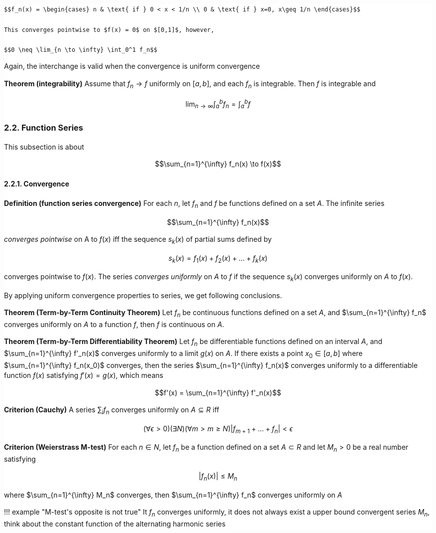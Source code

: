     $$f_n(x) = \begin{cases} n & \text{ if } 0 < x < 1/n \\ 0 & \text{ if } x=0, x\geq 1/n \end{cases}$$

    This converges pointwise to $f(x) = 0$ on $[0,1]$, however,

    $$0 \neq \lim_{n \to \infty} \int_0^1 f_n$$

Again, the interchange is valid when the convergence is uniform convergence

**Theorem (integrability)** Assume that $f_n \to f$ uniformly on $[a, b]$, and each $f_n$ is integrable. Then $f$ is integrable and

$$\lim_{n \to \infty} \int_a^b f_n = \int_a^b f$$

### 2.2. Function Series
This subsection is about 

$$\sum_{n=1}^{\infty} f_n(x) \to f(x)$$

#### 2.2.1. Convergence

**Definition (function series convergence)** For each $n$, let $f_n$ and $f$ be functions defined on a set $A$. The infinite series

$$\sum_{n=1}^{\infty} f_n(x)$$

*converges pointwise* on A to $f(x)$ iff the sequence $s_k(x)$ of partial sums defined by

$$s_k(x) = f_1(x) + f_2(x) + ... + f_k(x)$$

converges pointwise to $f(x)$. The series *converges uniformly* on $A$ to $f$ if the sequence $s_k(x)$ converges uniformly on $A$ to $f(x)$.

By applying uniform convergence properties to series, we get following conclusions.

**Theorem (Term-by-Term Continuity Theorem)** Let $f_n$ be continuous functions defined on a set $A$, and $\sum_{n=1}^{\infty} f_n$ converges uniformly on $A$ to a function $f$, then $f$ is continuous on $A$.

**Theorem (Term-by-Term Differentiability Theorem)** Let $f_n$ be differentiable functions defined on an interval $A$, and $\sum_{n=1}^{\infty} f'_n(x)$ converges uniformly to a limit $g(x)$ on $A$. If there exists a point $x_0 \in [a,b]$ where $\sum_{n=1}^{\infty} f_n(x_0)$ converges, then the series $\sum_{n=1}^{\infty} f_n(x)$ converges uniformly to a differentiable function $f(x)$ satisfying $f'(x)=g(x)$, which means

$$f'(x) = \sum_{n=1}^{\infty} f'_n(x)$$

**Criterion (Cauchy)** A series $\sum_{i} f_n$ converges uniformly on $A \subseteq R$ iff

$$ (\forall \epsilon > 0) (\exists N) (\forall m > m \geq N)| f_{m+1} + ... + f_{n} | < \epsilon$$

**Criterion (Weierstrass M-test)** For each $n \in N$, let $f_n$ be a function defined on a set $A \subset R$ and let $M_n > 0$ be a real number satisfying 

$$|f_n(x)| \leq M_n$$

where $\sum_{n=1}^{\infty} M_n$ converges, then $\sum_{n=1}^{\infty} f_n$ converges uniformly on $A$

!!! example "M-test's opposite is not true"
    It $f_n$ converges uniformly, it does not always exist a upper bound convergent series $M_n$, think about the constant function of the alternating harmonic series
